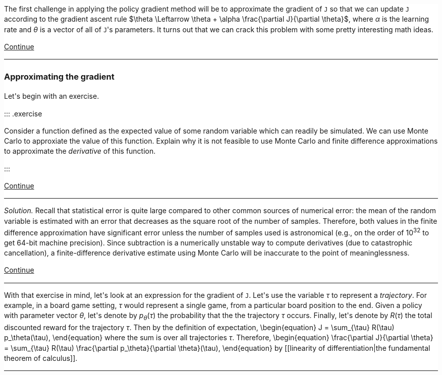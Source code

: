
The first challenge in applying the policy gradient method will be to
approximate the gradient of `J` so that we can update `J` according 
to the gradient ascent rule $\theta \Leftarrow \theta + \alpha \frac{\partial J}{\partial \theta}$, where
$\alpha$ is the learning rate and $\theta$ is a vector of all of `J`'s
parameters. It turns out that we can crack this problem with some
pretty interesting math ideas. 

[Continue](btn:next)

---

### Approximating the gradient

Let's begin with an exercise. 

::: .exercise

Consider a function defined as the expected value of some random
variable which can readily be simulated. We can use Monte Carlo to
approxiate the value of this function. Explain why it is not feasible
to use Monte Carlo and finite difference approximations to approximate
the *derivative* of this function. 

:::

[Continue](btn:next)

---

*Solution.* Recall that statistical error is quite large compared to
other common sources of numerical error: the mean of the random
variable is estimated with an error that decreases as the square root
of the number of samples. Therefore, both values in the finite
difference approximation have significant error unless the number of
samples used is astronomical (e.g., on the order of $10^{32}$ to get
64-bit machine precision). Since subtraction is a numerically unstable
way to compute derivatives (due to catastrophic cancellation), a
finite-difference derivative estimate using Monte Carlo will be
inaccurate to the point of meaninglessness.

[Continue](btn:next)

---

With that exercise in mind, let's look at an expression for the
gradient of `J`. Let's use the variable $\tau$ to represent a
*trajectory*. For example, in a board game setting, $\tau$ would
represent a single game, from a particular board position to the end. 
Given a policy with parameter vector $\theta$, let's denote by
$p_\theta(\tau)$ the probability that the the trajectory $\tau$
occurs. Finally, let's denote by $R(\tau)$ the total discounted reward
for the trajectory $\tau$. Then by the definition of expectation, 
\begin{equation} 
  J = \sum_{\tau} R(\tau) p_\theta(\tau), 
\end{equation}
where the sum is over all trajectories $\tau$. Therefore, 
\begin{equation} 
  \frac{\partial J}{\partial \theta} = \sum_{\tau} R(\tau)
  \frac{\partial p_\theta}{\partial \theta}(\tau), 
\end{equation}
by [[linearity of differentiation|the fundamental theorem of
calculus]]. 

---